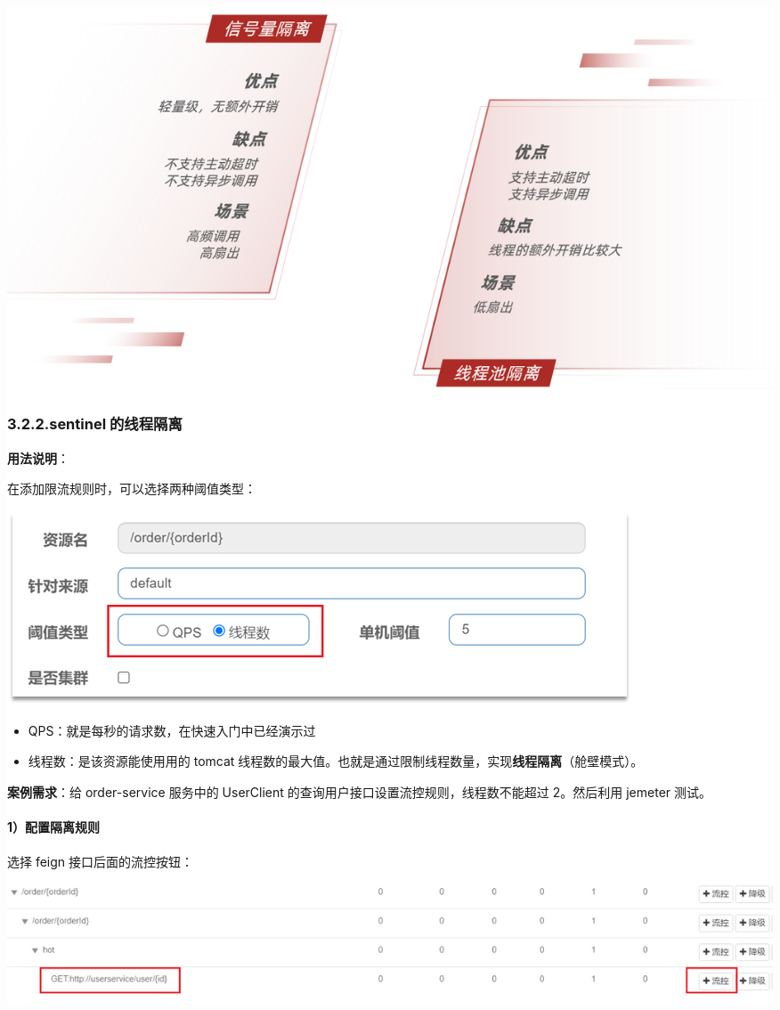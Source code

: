 ![image-20210716123240518](./assets/image-20210716123240518.png)

### 3.2.2.sentinel 的线程隔离

**用法说明**：

在添加限流规则时，可以选择两种阈值类型：

![image-20210716123411217](./assets/image-20210716123411217.png)

- QPS：就是每秒的请求数，在快速入门中已经演示过

- 线程数：是该资源能使用用的 tomcat 线程数的最大值。也就是通过限制线程数量，实现**线程隔离**（舱壁模式）。

**案例需求**：给 order-service 服务中的 UserClient 的查询用户接口设置流控规则，线程数不能超过 2。然后利用 jemeter 测试。

#### 1）配置隔离规则

选择 feign 接口后面的流控按钮：

![image-20210716123831992](./assets/image-20210716123831992.png)
